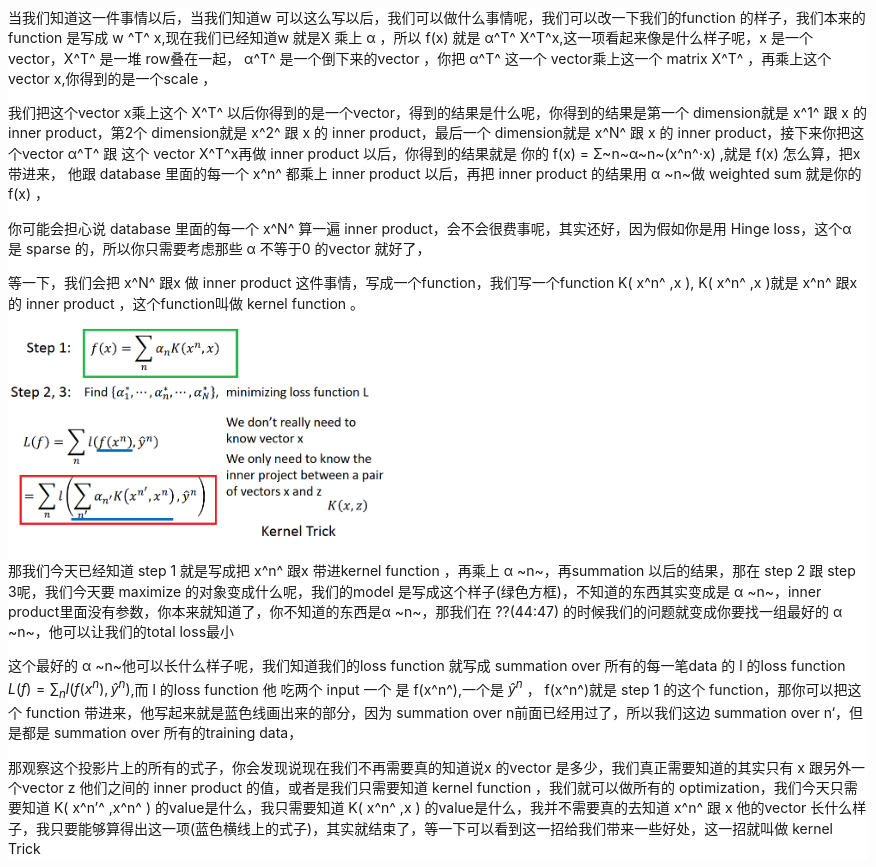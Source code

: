 当我们知道这一件事情以后，当我们知道w 可以这么写以后，我们可以做什么事情呢，我们可以改一下我们的function 的样子，我们本来的function 是写成 w ^T^ x,现在我们已经知道w 就是X 乘上 α ，所以 f(x) 就是 α^T^ X^T^x,这一项看起来像是什么样子呢，x 是一个 vector，X^T^ 是一堆 row叠在一起， α^T^ 是一个倒下来的vector ，你把  α^T^ 这一个 vector乘上这一个 matrix X^T^ ，再乘上这个vector x,你得到的是一个scale ，

我们把这个vector x乘上这个 X^T^ 以后你得到的是一个vector，得到的结果是什么呢，你得到的结果是第一个 dimension就是 x^1^ 跟 x 的 inner product，第2个 dimension就是 x^2^ 跟 x 的 inner product，最后一个 dimension就是 x^N^ 跟 x 的 inner product，接下来你把这个vector α^T^ 跟 这个 vector X^T^x再做  inner product 以后，你得到的结果就是 你的 f(x) = Σ~n~α~n~(x^n^⋅x) ,就是  f(x) 怎么算，把x 带进来， 他跟 database 里面的每一个 x^n^ 都乘上  inner product 以后，再把 inner product 的结果用  α ~n~做 weighted sum 就是你的   f(x) ，

你可能会担心说 database 里面的每一个  x^N^ 算一遍   inner product，会不会很费事呢，其实还好，因为假如你是用  Hinge loss，这个α 是 sparse 的，所以你只需要考虑那些  α 不等于0 的vector 就好了，

等一下，我们会把  x^N^ 跟x 做    inner product 这件事情，写成一个function，我们写一个function K( x^n^ ,x ), K( x^n^ ,x )就是   x^n^ 跟x 的  inner product ，这个function叫做 kernel function 。

<img src="31-13.PNG" alt="31-13" style="zoom:43%;" />

那我们今天已经知道 step 1 就是写成把  x^n^ 跟x 带进kernel function ，再乘上   α ~n~，再summation 以后的结果，那在 step 2 跟 step 3呢，我们今天要 maximize 的对象变成什么呢，我们的model 是写成这个样子(绿色方框)，不知道的东西其实变成是  α ~n~，inner product里面没有参数，你本来就知道了，你不知道的东西是α ~n~，那我们在 ??(44:47) 的时候我们的问题就变成你要找一组最好的 α ~n~，他可以让我们的total loss最小

这个最好的 α ~n~他可以长什么样子呢，我们知道我们的loss function 就写成 summation  over 所有的每一笔data 的 l  的loss function  $L(f)=∑_nl(f(x^n),\hat y^n)$,而 l 的loss function 他 吃两个 input 一个 是 f(x^n^),一个是 $\hat y^n$ ， f(x^n^)就是 step 1 的这个 function，那你可以把这个 function 带进来，他写起来就是蓝色线画出来的部分，因为 summation  over n前面已经用过了，所以我们这边  summation  over n‘，但是都是  summation  over 所有的training data，

那观察这个投影片上的所有的式子，你会发现说现在我们不再需要真的知道说x 的vector 是多少，我们真正需要知道的其实只有 x 跟另外一个vector z 他们之间的 inner product 的值，或者是我们只需要知道  kernel function ，我们就可以做所有的 optimization，我们今天只需要知道   K( x^n’^ ,x^n^ ) 的value是什么，我只需要知道   K( x^n^ ,x ) 的value是什么，我并不需要真的去知道 x^n^ 跟 x 他的vector 长什么样子，我只要能够算得出这一项(蓝色横线上的式子)，其实就结束了，等一下可以看到这一招给我们带来一些好处，这一招就叫做 kernel Trick 
